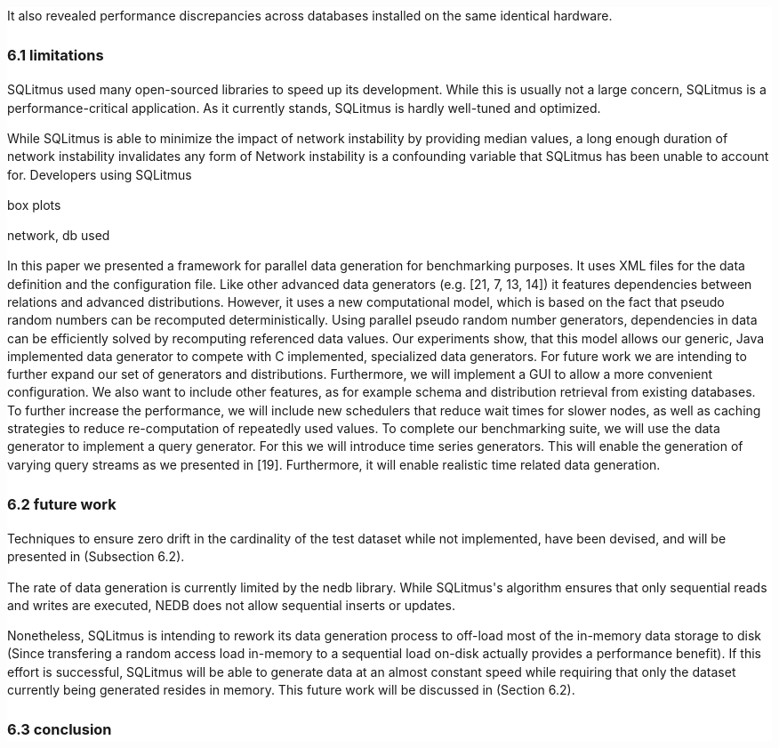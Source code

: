 It also revealed performance discrepancies across databases installed on the same identical hardware.

### 6.1 limitations

SQLitmus used many open-sourced libraries to speed up its development. While this is usually not a large concern, SQLitmus is a performance-critical application. As it currently stands, SQLitmus is hardly well-tuned and optimized. 

While SQLitmus is able to minimize the impact of network instability by providing median values, a long enough duration of network instability invalidates any form of  Network instability is a confounding variable that SQLitmus has been unable to account for. Developers using SQLitmus 

box plots

network, db used

In this paper we presented a framework for parallel data generation for benchmarking
purposes. It uses XML files for the data definition and the configuration
file. Like other advanced data generators (e.g. [21, 7, 13, 14]) it features
dependencies between relations and advanced distributions. However, it uses a
new computational model, which is based on the fact that pseudo random numbers
can be recomputed deterministically. Using parallel pseudo random number
generators, dependencies in data can be efficiently solved by recomputing referenced
data values. Our experiments show, that this model allows our generic,
Java implemented data generator to compete with C implemented, specialized
data generators.
For future work we are intending to further expand our set of generators and
distributions. Furthermore, we will implement a GUI to allow a more convenient
configuration. We also want to include other features, as for example schema
and distribution retrieval from existing databases. To further increase the performance,
we will include new schedulers that reduce wait times for slower nodes,
as well as caching strategies to reduce re-computation of repeatedly used values.
To complete our benchmarking suite, we will use the data generator to implement
a query generator. For this we will introduce time series generators.
This will enable the generation of varying query streams as we presented in [19].
Furthermore, it will enable realistic time related data generation.

### 6.2 future work



Techniques to ensure zero drift in the cardinality of the test dataset while not implemented, have been devised, and will be presented in (Subsection 6.2). 

The rate of data generation is currently limited by the nedb library. While SQLitmus's algorithm ensures that only sequential reads and writes are executed, NEDB does not allow sequential inserts or updates. 

Nonetheless, SQLitmus is intending to rework its data generation process to off-load most of the in-memory data storage to disk (Since transfering a random access load in-memory to a sequential load on-disk actually provides a performance benefit). If this effort is successful, SQLitmus will be able to generate data at an almost constant speed while requiring that only the dataset currently being generated resides in memory. This future work will be discussed in (Section 6.2).

### 6.3 conclusion

